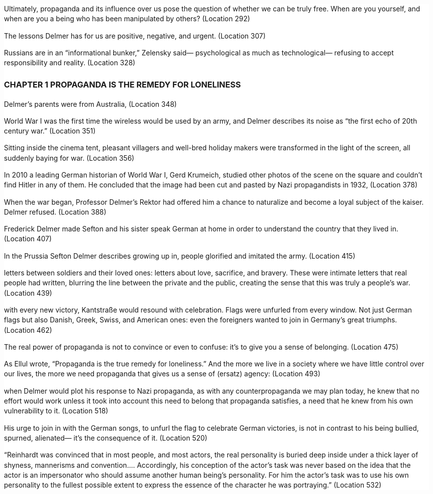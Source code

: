 Ultimately, propaganda and its influence over us pose the question of whether we can be truly free. When are you yourself, and when are you a being who has been manipulated by others? (Location 292)

The lessons Delmer has for us are positive, negative, and urgent. (Location 307)

Russians are in an “informational bunker,” Zelensky said— psychological as much as technological— refusing to accept responsibility and reality. (Location 328)

### CHAPTER 1 PROPAGANDA IS THE REMEDY FOR LONELINESS
Delmer’s parents were from Australia, (Location 348)

World War I was the first time the wireless would be used by an army, and Delmer describes its noise as “the first echo of 20th century war.” (Location 351)

Sitting inside the cinema tent, pleasant villagers and well-bred holiday makers were transformed in the light of the screen, all suddenly baying for war. (Location 356)

In 2010 a leading German historian of World War I, Gerd Krumeich, studied other photos of the scene on the square and couldn’t find Hitler in any of them. He concluded that the image had been cut and pasted by Nazi propagandists in 1932, (Location 378)

When the war began, Professor Delmer’s Rektor had offered him a chance to naturalize and become a loyal subject of the kaiser. Delmer refused. (Location 388)

Frederick Delmer made Sefton and his sister speak German at home in order to understand the country that they lived in. (Location 407)

In the Prussia Sefton Delmer describes growing up in, people glorified and imitated the army. (Location 415)

letters between soldiers and their loved ones: letters about love, sacrifice, and bravery. These were intimate letters that real people had written, blurring the line between the private and the public, creating the sense that this was truly a people’s war. (Location 439)

with every new victory, Kantstraße would resound with celebration. Flags were unfurled from every window. Not just German flags but also Danish, Greek, Swiss, and American ones: even the foreigners wanted to join in Germany’s great triumphs. (Location 462)

The real power of propaganda is not to convince or even to confuse: it’s to give you a sense of belonging. (Location 475)

As Ellul wrote, “Propaganda is the true remedy for loneliness.” And the more we live in a society where we have little control over our lives, the more we need propaganda that gives us a sense of (ersatz) agency: (Location 493)

when Delmer would plot his response to Nazi propaganda, as with any counterpropaganda we may plan today, he knew that no effort would work unless it took into account this need to belong that propaganda satisfies, a need that he knew from his own vulnerability to it. (Location 518)

His urge to join in with the German songs, to unfurl the flag to celebrate German victories, is not in contrast to his being bullied, spurned, alienated— it’s the consequence of it. (Location 520)

“Reinhardt was convinced that in most people, and most actors, the real personality is buried deep inside under a thick layer of shyness, mannerisms and convention.... Accordingly, his conception of the actor’s task was never based on the idea that the actor is an impersonator who should assume another human being’s personality. For him the actor’s task was to use his own personality to the fullest possible extent to express the essence of the character he was portraying.” (Location 532)
